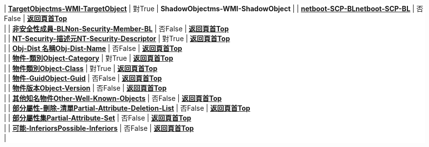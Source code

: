 | [<span data-ttu-id="d5dad-301">**TargetObject**</span><span class="sxs-lookup"><span data-stu-id="d5dad-301">**ms-WMI-TargetObject**</span></span>](a-mswmi-targetobject.md)                         | <span data-ttu-id="d5dad-302">對</span><span class="sxs-lookup"><span data-stu-id="d5dad-302">True</span></span>      | <span data-ttu-id="d5dad-303">**ShadowObject**</span><span class="sxs-lookup"><span data-stu-id="d5dad-303">**ms-WMI-ShadowObject**</span></span>         |
| [<span data-ttu-id="d5dad-304">**netboot-SCP-BL**</span><span class="sxs-lookup"><span data-stu-id="d5dad-304">**netboot-SCP-BL**</span></span>](a-netbootscpbl.md)                                    | <span data-ttu-id="d5dad-305">否</span><span class="sxs-lookup"><span data-stu-id="d5dad-305">False</span></span>     | [<span data-ttu-id="d5dad-306">**返回頁首**</span><span class="sxs-lookup"><span data-stu-id="d5dad-306">**Top**</span></span>](c-top.md)<br/> |
| [<span data-ttu-id="d5dad-307">**非安全性成員-BL**</span><span class="sxs-lookup"><span data-stu-id="d5dad-307">**Non-Security-Member-BL**</span></span>](a-nonsecuritymemberbl.md)                     | <span data-ttu-id="d5dad-308">否</span><span class="sxs-lookup"><span data-stu-id="d5dad-308">False</span></span>     | [<span data-ttu-id="d5dad-309">**返回頁首**</span><span class="sxs-lookup"><span data-stu-id="d5dad-309">**Top**</span></span>](c-top.md)<br/> |
| [<span data-ttu-id="d5dad-310">**NT-Security-描述元**</span><span class="sxs-lookup"><span data-stu-id="d5dad-310">**NT-Security-Descriptor**</span></span>](a-ntsecuritydescriptor.md)                    | <span data-ttu-id="d5dad-311">對</span><span class="sxs-lookup"><span data-stu-id="d5dad-311">True</span></span>      | [<span data-ttu-id="d5dad-312">**返回頁首**</span><span class="sxs-lookup"><span data-stu-id="d5dad-312">**Top**</span></span>](c-top.md)<br/> |
| [<span data-ttu-id="d5dad-313">**Obj-Dist 名稱**</span><span class="sxs-lookup"><span data-stu-id="d5dad-313">**Obj-Dist-Name**</span></span>](a-distinguishedname.md)                                | <span data-ttu-id="d5dad-314">否</span><span class="sxs-lookup"><span data-stu-id="d5dad-314">False</span></span>     | [<span data-ttu-id="d5dad-315">**返回頁首**</span><span class="sxs-lookup"><span data-stu-id="d5dad-315">**Top**</span></span>](c-top.md)<br/> |
| [<span data-ttu-id="d5dad-316">**物件-類別**</span><span class="sxs-lookup"><span data-stu-id="d5dad-316">**Object-Category**</span></span>](a-objectcategory.md)                                 | <span data-ttu-id="d5dad-317">對</span><span class="sxs-lookup"><span data-stu-id="d5dad-317">True</span></span>      | [<span data-ttu-id="d5dad-318">**返回頁首**</span><span class="sxs-lookup"><span data-stu-id="d5dad-318">**Top**</span></span>](c-top.md)<br/> |
| [<span data-ttu-id="d5dad-319">**物件類別**</span><span class="sxs-lookup"><span data-stu-id="d5dad-319">**Object-Class**</span></span>](a-objectclass.md)                                       | <span data-ttu-id="d5dad-320">對</span><span class="sxs-lookup"><span data-stu-id="d5dad-320">True</span></span>      | [<span data-ttu-id="d5dad-321">**返回頁首**</span><span class="sxs-lookup"><span data-stu-id="d5dad-321">**Top**</span></span>](c-top.md)<br/> |
| [<span data-ttu-id="d5dad-322">**物件-Guid**</span><span class="sxs-lookup"><span data-stu-id="d5dad-322">**Object-Guid**</span></span>](a-objectguid.md)                                         | <span data-ttu-id="d5dad-323">否</span><span class="sxs-lookup"><span data-stu-id="d5dad-323">False</span></span>     | [<span data-ttu-id="d5dad-324">**返回頁首**</span><span class="sxs-lookup"><span data-stu-id="d5dad-324">**Top**</span></span>](c-top.md)<br/> |
| [<span data-ttu-id="d5dad-325">**物件版本**</span><span class="sxs-lookup"><span data-stu-id="d5dad-325">**Object-Version**</span></span>](a-objectversion.md)                                   | <span data-ttu-id="d5dad-326">否</span><span class="sxs-lookup"><span data-stu-id="d5dad-326">False</span></span>     | [<span data-ttu-id="d5dad-327">**返回頁首**</span><span class="sxs-lookup"><span data-stu-id="d5dad-327">**Top**</span></span>](c-top.md)<br/> |
| [<span data-ttu-id="d5dad-328">**其他知名物件**</span><span class="sxs-lookup"><span data-stu-id="d5dad-328">**Other-Well-Known-Objects**</span></span>](a-otherwellknownobjects.md)                 | <span data-ttu-id="d5dad-329">否</span><span class="sxs-lookup"><span data-stu-id="d5dad-329">False</span></span>     | [<span data-ttu-id="d5dad-330">**返回頁首**</span><span class="sxs-lookup"><span data-stu-id="d5dad-330">**Top**</span></span>](c-top.md)<br/> |
| [<span data-ttu-id="d5dad-331">**部分屬性-刪除-清單**</span><span class="sxs-lookup"><span data-stu-id="d5dad-331">**Partial-Attribute-Deletion-List**</span></span>](a-partialattributedeletionlist.md)   | <span data-ttu-id="d5dad-332">否</span><span class="sxs-lookup"><span data-stu-id="d5dad-332">False</span></span>     | [<span data-ttu-id="d5dad-333">**返回頁首**</span><span class="sxs-lookup"><span data-stu-id="d5dad-333">**Top**</span></span>](c-top.md)<br/> |
| [<span data-ttu-id="d5dad-334">**部分屬性集**</span><span class="sxs-lookup"><span data-stu-id="d5dad-334">**Partial-Attribute-Set**</span></span>](a-partialattributeset.md)                      | <span data-ttu-id="d5dad-335">否</span><span class="sxs-lookup"><span data-stu-id="d5dad-335">False</span></span>     | [<span data-ttu-id="d5dad-336">**返回頁首**</span><span class="sxs-lookup"><span data-stu-id="d5dad-336">**Top**</span></span>](c-top.md)<br/> |
| [<span data-ttu-id="d5dad-337">**可能-Inferiors**</span><span class="sxs-lookup"><span data-stu-id="d5dad-337">**Possible-Inferiors**</span></span>](a-possibleinferiors.md)                           | <span data-ttu-id="d5dad-338">否</span><span class="sxs-lookup"><span data-stu-id="d5dad-338">False</span></span>     | [<span data-ttu-id="d5dad-339">**返回頁首**</span><span class="sxs-lookup"><span data-stu-id="d5dad-339">**Top**</span></span>](c-top.md)<br/> |